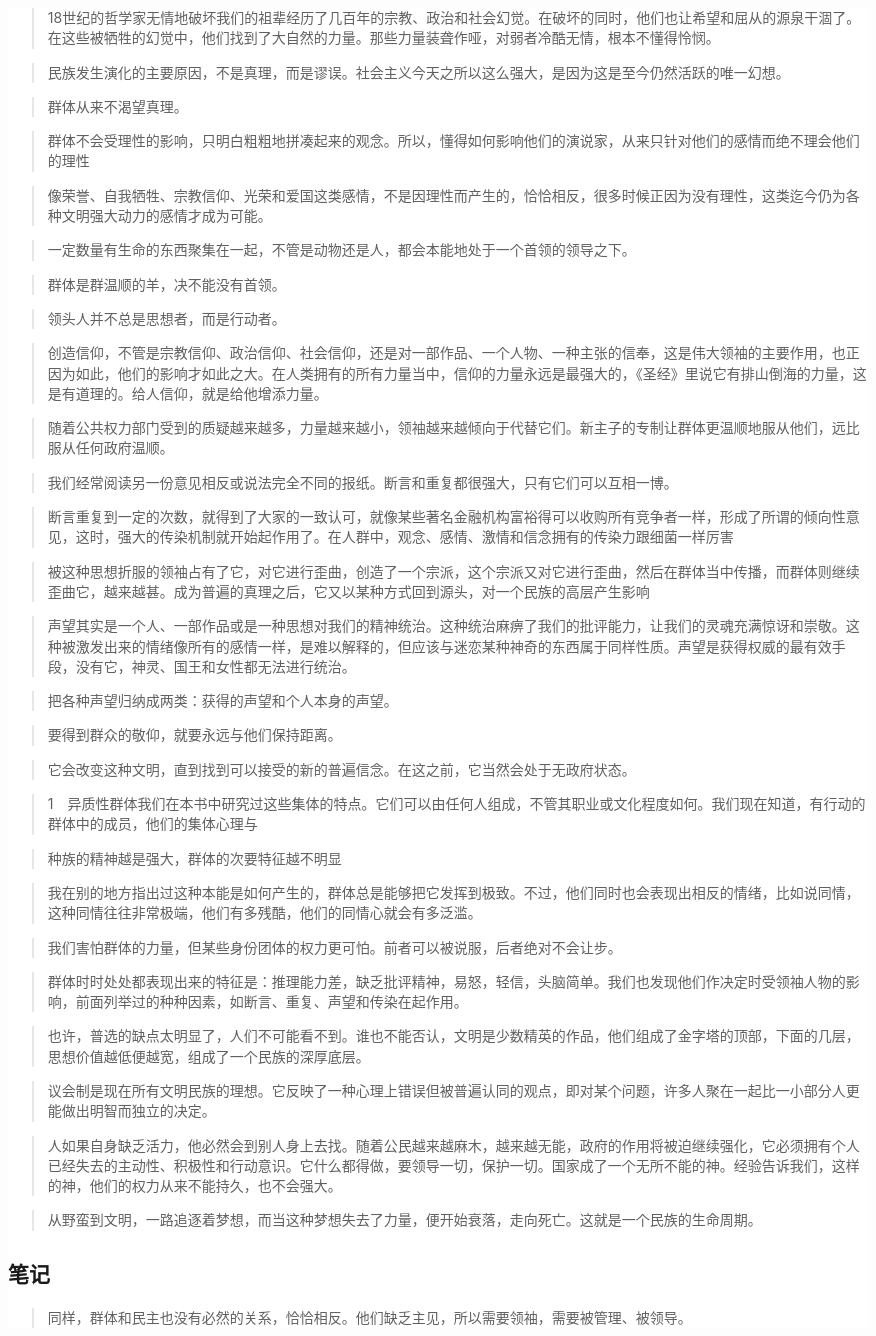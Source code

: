 > 18世纪的哲学家无情地破坏我们的祖辈经历了几百年的宗教、政治和社会幻觉。在破坏的同时，他们也让希望和屈从的源泉干涸了。在这些被牺牲的幻觉中，他们找到了大自然的力量。那些力量装聋作哑，对弱者冷酷无情，根本不懂得怜悯。 

> 民族发生演化的主要原因，不是真理，而是谬误。社会主义今天之所以这么强大，是因为这是至今仍然活跃的唯一幻想。 

> 群体从来不渴望真理。 

> 群体不会受理性的影响，只明白粗粗地拼凑起来的观念。所以，懂得如何影响他们的演说家，从来只针对他们的感情而绝不理会他们的理性 

> 像荣誉、自我牺牲、宗教信仰、光荣和爱国这类感情，不是因理性而产生的，恰恰相反，很多时候正因为没有理性，这类迄今仍为各种文明强大动力的感情才成为可能。 

> 一定数量有生命的东西聚集在一起，不管是动物还是人，都会本能地处于一个首领的领导之下。 

> 群体是群温顺的羊，决不能没有首领。 

> 领头人并不总是思想者，而是行动者。 

> 创造信仰，不管是宗教信仰、政治信仰、社会信仰，还是对一部作品、一个人物、一种主张的信奉，这是伟大领袖的主要作用，也正因为如此，他们的影响才如此之大。在人类拥有的所有力量当中，信仰的力量永远是最强大的，《圣经》里说它有排山倒海的力量，这是有道理的。给人信仰，就是给他增添力量。 

> 随着公共权力部门受到的质疑越来越多，力量越来越小，领袖越来越倾向于代替它们。新主子的专制让群体更温顺地服从他们，远比服从任何政府温顺。 

> 我们经常阅读另一份意见相反或说法完全不同的报纸。断言和重复都很强大，只有它们可以互相一博。 

> 断言重复到一定的次数，就得到了大家的一致认可，就像某些著名金融机构富裕得可以收购所有竞争者一样，形成了所谓的倾向性意见，这时，强大的传染机制就开始起作用了。在人群中，观念、感情、激情和信念拥有的传染力跟细菌一样厉害 

> 被这种思想折服的领袖占有了它，对它进行歪曲，创造了一个宗派，这个宗派又对它进行歪曲，然后在群体当中传播，而群体则继续歪曲它，越来越甚。成为普遍的真理之后，它又以某种方式回到源头，对一个民族的高层产生影响 

> 声望其实是一个人、一部作品或是一种思想对我们的精神统治。这种统治麻痹了我们的批评能力，让我们的灵魂充满惊讶和崇敬。这种被激发出来的情绪像所有的感情一样，是难以解释的，但应该与迷恋某种神奇的东西属于同样性质。声望是获得权威的最有效手段，没有它，神灵、国王和女性都无法进行统治。 

> 把各种声望归纳成两类：获得的声望和个人本身的声望。 

> 要得到群众的敬仰，就要永远与他们保持距离。 

> 它会改变这种文明，直到找到可以接受的新的普遍信念。在这之前，它当然会处于无政府状态。 

> 1　异质性群体我们在本书中研究过这些集体的特点。它们可以由任何人组成，不管其职业或文化程度如何。我们现在知道，有行动的群体中的成员，他们的集体心理与 

> 种族的精神越是强大，群体的次要特征越不明显 

> 我在别的地方指出过这种本能是如何产生的，群体总是能够把它发挥到极致。不过，他们同时也会表现出相反的情绪，比如说同情，这种同情往往非常极端，他们有多残酷，他们的同情心就会有多泛滥。 

> 我们害怕群体的力量，但某些身份团体的权力更可怕。前者可以被说服，后者绝对不会让步。 

> 群体时时处处都表现出来的特征是：推理能力差，缺乏批评精神，易怒，轻信，头脑简单。我们也发现他们作决定时受领袖人物的影响，前面列举过的种种因素，如断言、重复、声望和传染在起作用。 

> 也许，普选的缺点太明显了，人们不可能看不到。谁也不能否认，文明是少数精英的作品，他们组成了金字塔的顶部，下面的几层，思想价值越低便越宽，组成了一个民族的深厚底层。 

> 议会制是现在所有文明民族的理想。它反映了一种心理上错误但被普遍认同的观点，即对某个问题，许多人聚在一起比一小部分人更能做出明智而独立的决定。 

> 人如果自身缺乏活力，他必然会到别人身上去找。随着公民越来越麻木，越来越无能，政府的作用将被迫继续强化，它必须拥有个人已经失去的主动性、积极性和行动意识。它什么都得做，要领导一切，保护一切。国家成了一个无所不能的神。经验告诉我们，这样的神，他们的权力从来不能持久，也不会强大。 

> 从野蛮到文明，一路追逐着梦想，而当这种梦想失去了力量，便开始衰落，走向死亡。这就是一个民族的生命周期。

## 笔记


> 同样，群体和民主也没有必然的关系，恰恰相反。他们缺乏主见，所以需要领袖，需要被管理、被领导。
